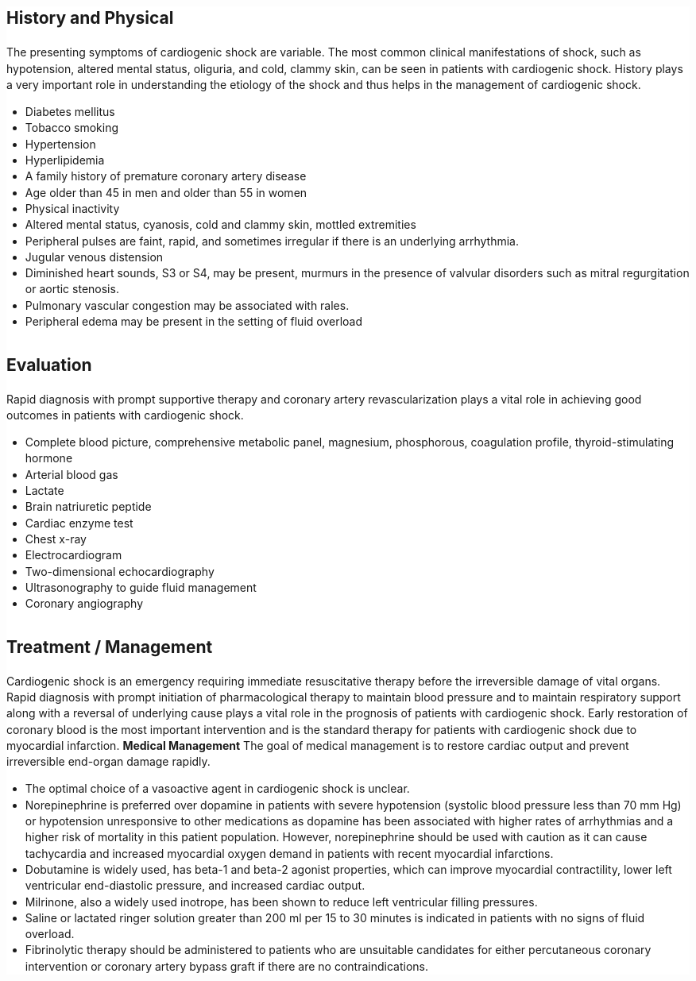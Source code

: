 ## History and Physical
The presenting symptoms of cardiogenic shock are variable. The most common clinical manifestations of shock, such as hypotension, altered mental status, oliguria, and cold, clammy skin, can be seen in patients with cardiogenic shock.
History plays a very important role in understanding the etiology of the shock and thus helps in the management of cardiogenic shock.
- Diabetes mellitus
- Tobacco smoking
- Hypertension
- Hyperlipidemia
- A family history of premature coronary artery disease
- Age older than 45 in men and older than 55 in women
- Physical inactivity
- Altered mental status, cyanosis, cold and clammy skin, mottled extremities
- Peripheral pulses are faint, rapid, and sometimes irregular if there is an underlying arrhythmia.
- Jugular venous distension
- Diminished heart sounds, S3 or S4, may be present, murmurs in the presence of valvular disorders such as mitral regurgitation or aortic stenosis.
- Pulmonary vascular congestion may be associated with rales.
- Peripheral edema may be present in the setting of fluid overload
## Evaluation
Rapid diagnosis with prompt supportive therapy and coronary artery revascularization plays a vital role in achieving good outcomes in patients with cardiogenic shock.
- Complete blood picture, comprehensive metabolic panel, magnesium, phosphorous, coagulation profile, thyroid-stimulating hormone
- Arterial blood gas
- Lactate
- Brain natriuretic peptide
- Cardiac enzyme test
- Chest x-ray
- Electrocardiogram
- Two-dimensional echocardiography
- Ultrasonography to guide fluid management
- Coronary angiography
## Treatment / Management
Cardiogenic shock is an emergency requiring immediate resuscitative therapy before the irreversible damage of vital organs. Rapid diagnosis with prompt initiation of pharmacological therapy to maintain blood pressure and to maintain respiratory support along with a reversal of underlying cause plays a vital role in the prognosis of patients with cardiogenic shock.
Early restoration of coronary blood is the most important intervention and is the standard therapy for patients with cardiogenic shock due to myocardial infarction.
**Medical Management**
The goal of medical management is to restore cardiac output and prevent irreversible end-organ damage rapidly.
- The optimal choice of a vasoactive agent in cardiogenic shock is unclear.
- Norepinephrine is preferred over dopamine in patients with severe hypotension (systolic blood pressure less than 70 mm Hg) or hypotension unresponsive to other medications as dopamine has been associated with higher rates of arrhythmias and a higher risk of mortality in this patient population. However, norepinephrine should be used with caution as it can cause tachycardia and increased myocardial oxygen demand in patients with recent myocardial infarctions.
- Dobutamine is widely used, has beta-1 and beta-2 agonist properties, which can improve myocardial contractility, lower left ventricular end-diastolic pressure, and increased cardiac output.
- Milrinone, also a widely used inotrope, has been shown to reduce left ventricular filling pressures.
- Saline or lactated ringer solution greater than 200 ml per 15 to 30 minutes is indicated in patients with no signs of fluid overload.
- Fibrinolytic therapy should be administered to patients who are unsuitable candidates for either percutaneous coronary intervention or coronary artery bypass graft if there are no contraindications.